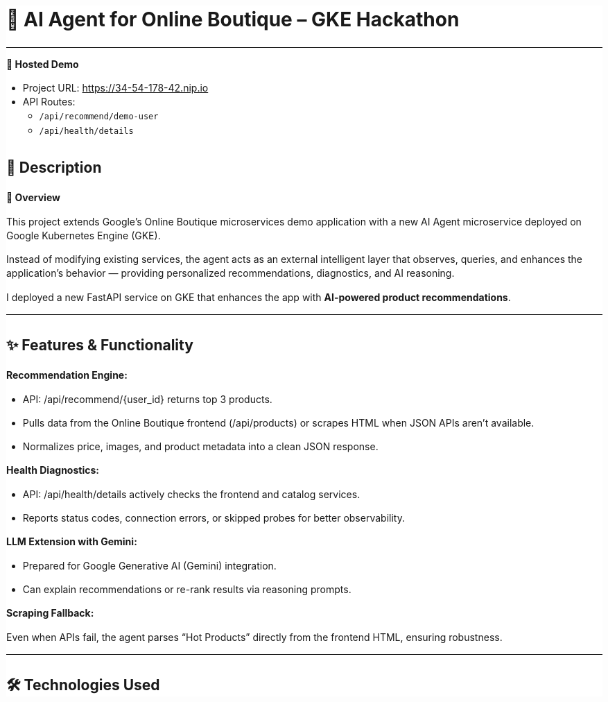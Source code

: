 # 🧠 AI Agent for Online Boutique – GKE Hackathon

---

**🔗 Hosted Demo**
- Project URL: https://34-54-178-42.nip.io                              
- API Routes:                                                    
  - `/api/recommend/demo-user`                                                          
  - `/api/health/details`                                                 

## 📘 Description

**📖 Overview**

This project extends Google’s Online Boutique microservices demo application with a new AI Agent microservice deployed on Google Kubernetes Engine (GKE). 

Instead of modifying existing services, the agent acts as an external intelligent layer that observes, queries, and enhances the application’s behavior — providing personalized recommendations, diagnostics, and AI reasoning. 

I deployed a new FastAPI service on GKE that enhances the app with **AI-powered product recommendations**.

---

## ✨ Features & Functionality

**Recommendation Engine:**

- API: /api/recommend/{user_id} returns top 3 products.

- Pulls data from the Online Boutique frontend (/api/products) or scrapes HTML when JSON APIs aren’t available.

- Normalizes price, images, and product metadata into a clean JSON response.

**Health Diagnostics:**

- API: /api/health/details actively checks the frontend and catalog services.

- Reports status codes, connection errors, or skipped probes for better observability.

**LLM Extension with Gemini:**

- Prepared for Google Generative AI (Gemini) integration.

- Can explain recommendations or re-rank results via reasoning prompts.

**Scraping Fallback:**

Even when APIs fail, the agent parses “Hot Products” directly from the frontend HTML, ensuring robustness.

---

## 🛠️ Technologies Used

